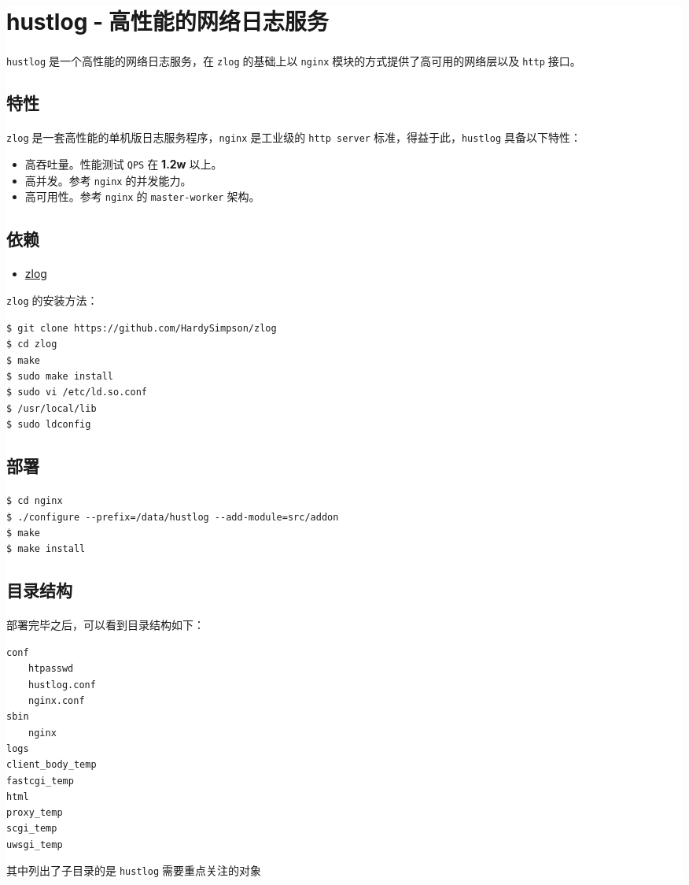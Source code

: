# hustlog - 高性能的网络日志服务 #

`hustlog` 是一个高性能的网络日志服务，在 `zlog` 的基础上以 `nginx` 模块的方式提供了高可用的网络层以及 `http` 接口。

## 特性 ##

`zlog` 是一套高性能的单机版日志服务程序，`nginx` 是工业级的 `http server` 标准，得益于此，`hustlog` 具备以下特性：
  
* 高吞吐量。性能测试 `QPS` 在 **1.2w** 以上。  
* 高并发。参考 `nginx` 的并发能力。  
* 高可用性。参考 `nginx` 的 `master-worker` 架构。

## 依赖 ##
* [zlog](https://github.com/HardySimpson/zlog)

`zlog` 的安装方法：

    $ git clone https://github.com/HardySimpson/zlog
    $ cd zlog
    $ make
    $ sudo make install
    $ sudo vi /etc/ld.so.conf
    $ /usr/local/lib
    $ sudo ldconfig

## 部署 ##
    $ cd nginx
    $ ./configure --prefix=/data/hustlog --add-module=src/addon
    $ make
    $ make install

## 目录结构 ##

部署完毕之后，可以看到目录结构如下：

`conf`  
　　`htpasswd`  
　　`hustlog.conf`  
　　`nginx.conf`  
`sbin`  
　　`nginx`  
`logs`  
`client_body_temp`  
`fastcgi_temp`  
`html`  
`proxy_temp`  
`scgi_temp`  
`uwsgi_temp`  

其中列出了子目录的是 `hustlog` 需要重点关注的对象
